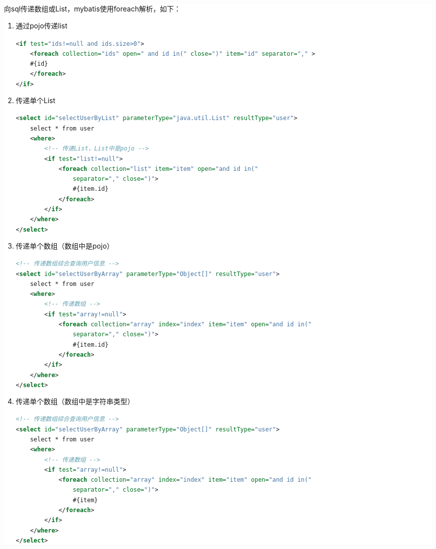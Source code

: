 向sql传递数组或List，mybatis使用foreach解析，如下：

 1. 通过pojo传递list
 
    ```xml
    <if test="ids!=null and ids.size>0">
        <foreach collection="ids" open=" and id in(" close=")" item="id" separator="," >
        #{id}
        </foreach>
    </if>
    ```
 
 2. 传递单个List

    ```xml
	<select id="selectUserByList" parameterType="java.util.List" resultType="user">
		select * from user
		<where>
			<!-- 传递List，List中是pojo -->
			<if test="list!=null">
				<foreach collection="list" item="item" open="and id in("
					separator="," close=")">
					#{item.id}
				</foreach>
			</if>
		</where>
	</select>
    ```

 3. 传递单个数组（数组中是pojo）

    ```xml
    <!-- 传递数组综合查询用户信息 -->
	<select id="selectUserByArray" parameterType="Object[]" resultType="user">
		select * from user
		<where>
			<!-- 传递数组 -->
			<if test="array!=null">
				<foreach collection="array" index="index" item="item" open="and id in("
					separator="," close=")">
					#{item.id}
				</foreach>
			</if>
		</where>
	</select>
    ```

 4. 传递单个数组（数组中是字符串类型）
 
    ```xml
    <!-- 传递数组综合查询用户信息 -->
	<select id="selectUserByArray" parameterType="Object[]" resultType="user">
		select * from user
		<where>
			<!-- 传递数组 -->
			<if test="array!=null">
				<foreach collection="array" index="index" item="item" open="and id in("
					separator="," close=")">
					#{item}
				</foreach>
			</if>
		</where>
	</select>
    ```
    